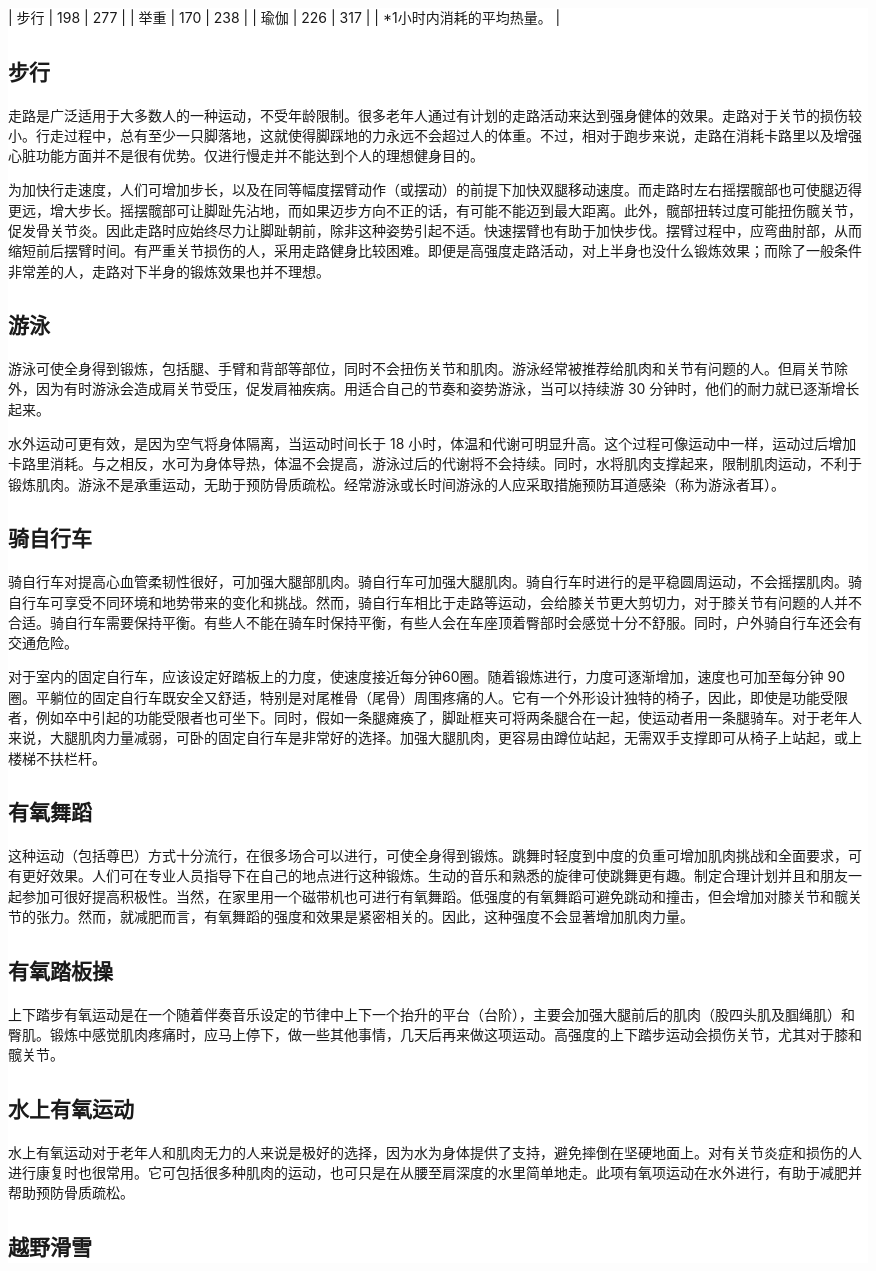 | 步行 | 198 | 277 |
| 举重 | 170 | 238 |
| 瑜伽 | 226 | 317 |
| \*1小时内消耗的平均热量。 |

## 步行

走路是广泛适用于大多数人的一种运动，不受年龄限制。很多老年人通过有计划的走路活动来达到强身健体的效果。走路对于关节的损伤较小。行走过程中，总有至少一只脚落地，这就使得脚踩地的力永远不会超过人的体重。不过，相对于跑步来说，走路在消耗卡路里以及增强心脏功能方面并不是很有优势。仅进行慢走并不能达到个人的理想健身目的。

为加快行走速度，人们可增加步长，以及在同等幅度摆臂动作（或摆动）的前提下加快双腿移动速度。而走路时左右摇摆髋部也可使腿迈得更远，增大步长。摇摆髋部可让脚趾先沾地，而如果迈步方向不正的话，有可能不能迈到最大距离。此外，髋部扭转过度可能扭伤髋关节，促发骨关节炎。因此走路时应始终尽力让脚趾朝前，除非这种姿势引起不适。快速摆臂也有助于加快步伐。摆臂过程中，应弯曲肘部，从而缩短前后摆臂时间。有严重关节损伤的人，采用走路健身比较困难。即便是高强度走路活动，对上半身也没什么锻炼效果；而除了一般条件非常差的人，走路对下半身的锻炼效果也并不理想。

## 游泳

游泳可使全身得到锻炼，包括腿、手臂和背部等部位，同时不会扭伤关节和肌肉。游泳经常被推荐给肌肉和关节有问题的人。但肩关节除外，因为有时游泳会造成肩关节受压，促发肩袖疾病。用适合自己的节奏和姿势游泳，当可以持续游 30 分钟时，他们的耐力就已逐渐增长起来。

水外运动可更有效，是因为空气将身体隔离，当运动时间长于 18 小时，体温和代谢可明显升高。这个过程可像运动中一样，运动过后增加卡路里消耗。与之相反，水可为身体导热，体温不会提高，游泳过后的代谢将不会持续。同时，水将肌肉支撑起来，限制肌肉运动，不利于锻炼肌肉。游泳不是承重运动，无助于预防骨质疏松。经常游泳或长时间游泳的人应采取措施预防耳道感染（称为游泳者耳）。

## 骑自行车

骑自行车对提高心血管柔韧性很好，可加强大腿部肌肉。骑自行车可加强大腿肌肉。骑自行车时进行的是平稳圆周运动，不会摇摆肌肉。骑自行车可享受不同环境和地势带来的变化和挑战。然而，骑自行车相比于走路等运动，会给膝关节更大剪切力，对于膝关节有问题的人并不合适。骑自行车需要保持平衡。有些人不能在骑车时保持平衡，有些人会在车座顶着臀部时会感觉十分不舒服。同时，户外骑自行车还会有交通危险。

对于室内的固定自行车，应该设定好踏板上的力度，使速度接近每分钟60圈。随着锻炼进行，力度可逐渐增加，速度也可加至每分钟 90 圈。平躺位的固定自行车既安全又舒适，特别是对尾椎骨（尾骨）周围疼痛的人。它有一个外形设计独特的椅子，因此，即使是功能受限者，例如卒中引起的功能受限者也可坐下。同时，假如一条腿瘫痪了，脚趾框夹可将两条腿合在一起，使运动者用一条腿骑车。对于老年人来说，大腿肌肉力量减弱，可卧的固定自行车是非常好的选择。加强大腿肌肉，更容易由蹲位站起，无需双手支撑即可从椅子上站起，或上楼梯不扶栏杆。

## 有氧舞蹈

这种运动（包括尊巴）方式十分流行，在很多场合可以进行，可使全身得到锻炼。跳舞时轻度到中度的负重可增加肌肉挑战和全面要求，可有更好效果。人们可在专业人员指导下在自己的地点进行这种锻炼。生动的音乐和熟悉的旋律可使跳舞更有趣。制定合理计划并且和朋友一起参加可很好提高积极性。当然，在家里用一个磁带机也可进行有氧舞蹈。低强度的有氧舞蹈可避免跳动和撞击，但会增加对膝关节和髋关节的张力。然而，就减肥而言，有氧舞蹈的强度和效果是紧密相关的。因此，这种强度不会显著增加肌肉力量。

## 有氧踏板操

上下踏步有氧运动是在一个随着伴奏音乐设定的节律中上下一个抬升的平台（台阶），主要会加强大腿前后的肌肉（股四头肌及腘绳肌）和臀肌。锻炼中感觉肌肉疼痛时，应马上停下，做一些其他事情，几天后再来做这项运动。高强度的上下踏步运动会损伤关节，尤其对于膝和髋关节。

## 水上有氧运动

水上有氧运动对于老年人和肌肉无力的人来说是极好的选择，因为水为身体提供了支持，避免摔倒在坚硬地面上。对有关节炎症和损伤的人进行康复时也很常用。它可包括很多种肌肉的运动，也可只是在从腰至肩深度的水里简单地走。此项有氧项运动在水外进行，有助于减肥并帮助预防骨质疏松。

## 越野滑雪
